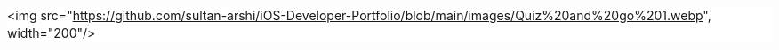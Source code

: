  <img src="https://github.com/sultan-arshi/iOS-Developer-Portfolio/blob/main/images/Quiz%20and%20go%201.webp", width="200"/>